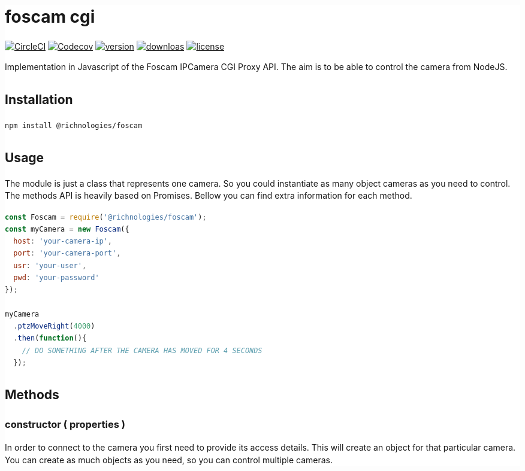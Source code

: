# foscam cgi

[![CircleCI](https://circleci.com/gh/richnologies/foscam.svg?style=svg)](https://circleci.com/gh/richnologies/foscam)
[![Codecov](https://img.shields.io/codecov/c/github/richnologies/foscam.svg)](https://codecov.io/gh/richnologies/foscam)
[![version](https://img.shields.io/npm/v/@richnologies/foscam.svg)](https://www.npmjs.com/package/@richnologies/foscam)
[![downloas](https://img.shields.io/npm/v/@richnologies/foscam.svg)](https://www.npmjs.com/package/@richnologies/foscam)
[![license](https://img.shields.io/npm/l/express.svg)](https://www.npmjs.com/package/@richnologies/foscam)

Implementation in Javascript of the Foscam IPCamera CGI Proxy API.
The aim is to be able to control the camera from NodeJS.

## Installation

```bash
npm install @richnologies/foscam
```

## Usage

The module is just a class that represents one camera. So you could instantiate as many object cameras as you need to control. The methods API is heavily based on Promises. Bellow you can find extra information for each method.


```js
const Foscam = require('@richnologies/foscam');
const myCamera = new Foscam({
  host: 'your-camera-ip',
  port: 'your-camera-port',
  usr: 'your-user',
  pwd: 'your-password'
});

myCamera
  .ptzMoveRight(4000)
  .then(function(){
    // DO SOMETHING AFTER THE CAMERA HAS MOVED FOR 4 SECONDS
  });
```

## Methods

### constructor ( properties )

In order to connect to the camera you first need to provide its access details. This will create an object for that particular camera. You can create as much objects as you need, so you can control multiple cameras.
